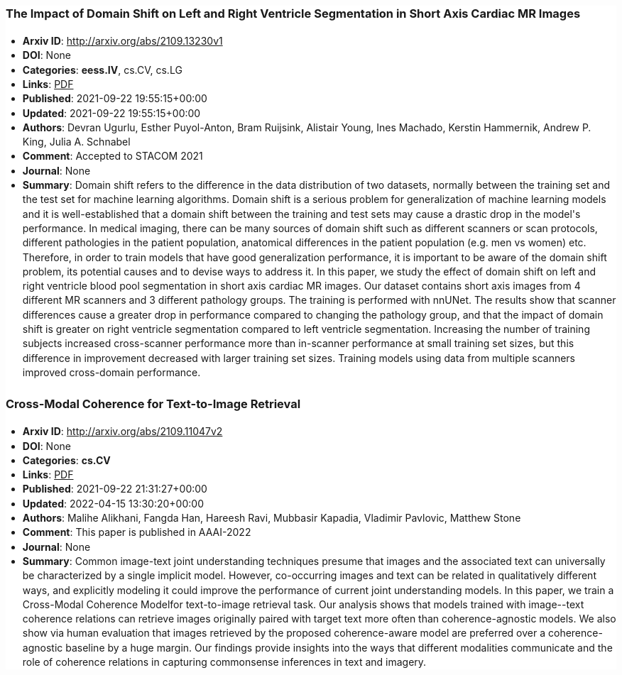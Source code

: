 

### The Impact of Domain Shift on Left and Right Ventricle Segmentation in Short Axis Cardiac MR Images
- **Arxiv ID**: http://arxiv.org/abs/2109.13230v1
- **DOI**: None
- **Categories**: **eess.IV**, cs.CV, cs.LG
- **Links**: [PDF](http://arxiv.org/pdf/2109.13230v1)
- **Published**: 2021-09-22 19:55:15+00:00
- **Updated**: 2021-09-22 19:55:15+00:00
- **Authors**: Devran Ugurlu, Esther Puyol-Anton, Bram Ruijsink, Alistair Young, Ines Machado, Kerstin Hammernik, Andrew P. King, Julia A. Schnabel
- **Comment**: Accepted to STACOM 2021
- **Journal**: None
- **Summary**: Domain shift refers to the difference in the data distribution of two datasets, normally between the training set and the test set for machine learning algorithms. Domain shift is a serious problem for generalization of machine learning models and it is well-established that a domain shift between the training and test sets may cause a drastic drop in the model's performance. In medical imaging, there can be many sources of domain shift such as different scanners or scan protocols, different pathologies in the patient population, anatomical differences in the patient population (e.g. men vs women) etc. Therefore, in order to train models that have good generalization performance, it is important to be aware of the domain shift problem, its potential causes and to devise ways to address it. In this paper, we study the effect of domain shift on left and right ventricle blood pool segmentation in short axis cardiac MR images. Our dataset contains short axis images from 4 different MR scanners and 3 different pathology groups. The training is performed with nnUNet. The results show that scanner differences cause a greater drop in performance compared to changing the pathology group, and that the impact of domain shift is greater on right ventricle segmentation compared to left ventricle segmentation. Increasing the number of training subjects increased cross-scanner performance more than in-scanner performance at small training set sizes, but this difference in improvement decreased with larger training set sizes. Training models using data from multiple scanners improved cross-domain performance.



### Cross-Modal Coherence for Text-to-Image Retrieval
- **Arxiv ID**: http://arxiv.org/abs/2109.11047v2
- **DOI**: None
- **Categories**: **cs.CV**
- **Links**: [PDF](http://arxiv.org/pdf/2109.11047v2)
- **Published**: 2021-09-22 21:31:27+00:00
- **Updated**: 2022-04-15 13:30:20+00:00
- **Authors**: Malihe Alikhani, Fangda Han, Hareesh Ravi, Mubbasir Kapadia, Vladimir Pavlovic, Matthew Stone
- **Comment**: This paper is published in AAAI-2022
- **Journal**: None
- **Summary**: Common image-text joint understanding techniques presume that images and the associated text can universally be characterized by a single implicit model. However, co-occurring images and text can be related in qualitatively different ways, and explicitly modeling it could improve the performance of current joint understanding models. In this paper, we train a Cross-Modal Coherence Modelfor text-to-image retrieval task. Our analysis shows that models trained with image--text coherence relations can retrieve images originally paired with target text more often than coherence-agnostic models. We also show via human evaluation that images retrieved by the proposed coherence-aware model are preferred over a coherence-agnostic baseline by a huge margin. Our findings provide insights into the ways that different modalities communicate and the role of coherence relations in capturing commonsense inferences in text and imagery.
